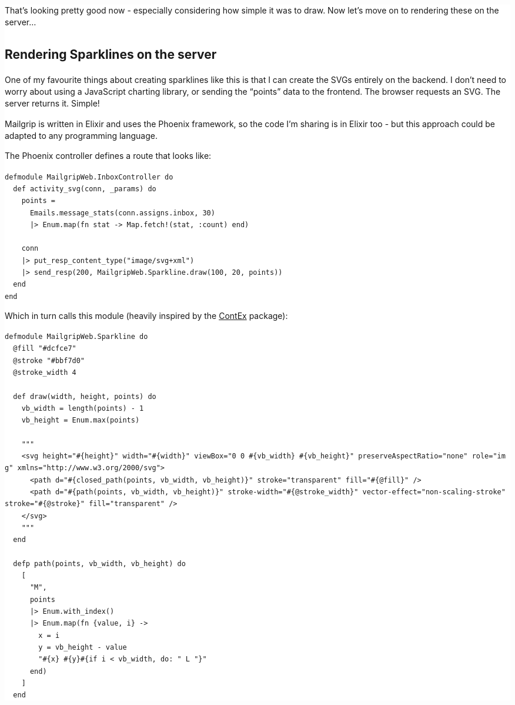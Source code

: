 
That’s looking pretty good now - especially considering how simple it was to draw. Now let’s move on to rendering these on the server…

Rendering Sparklines on the server
----------------------------------

One of my favourite things about creating sparklines like this is that I can create the SVGs entirely on the backend. I don’t need to worry about using a JavaScript charting library, or sending the “points” data to the frontend. The browser requests an SVG. The server returns it. Simple!

Mailgrip is written in Elixir and uses the Phoenix framework, so the code I’m sharing is in Elixir too - but this approach could be adapted to any programming language.

The Phoenix controller defines a route that looks like:

    defmodule MailgripWeb.InboxController do
      def activity_svg(conn, _params) do
        points =
          Emails.message_stats(conn.assigns.inbox, 30)
          |> Enum.map(fn stat -> Map.fetch!(stat, :count) end)
    
        conn
        |> put_resp_content_type("image/svg+xml")
        |> send_resp(200, MailgripWeb.Sparkline.draw(100, 20, points))
      end
    end
    

Which in turn calls this module (heavily inspired by the [ContEx](https://github.com/mindok/contex) package):

    defmodule MailgripWeb.Sparkline do
      @fill "#dcfce7"
      @stroke "#bbf7d0"
      @stroke_width 4
    
      def draw(width, height, points) do
        vb_width = length(points) - 1
        vb_height = Enum.max(points)
    
        """
        <svg height="#{height}" width="#{width}" viewBox="0 0 #{vb_width} #{vb_height}" preserveAspectRatio="none" role="img" xmlns="http://www.w3.org/2000/svg">
          <path d="#{closed_path(points, vb_width, vb_height)}" stroke="transparent" fill="#{@fill}" />
          <path d="#{path(points, vb_width, vb_height)}" stroke-width="#{@stroke_width}" vector-effect="non-scaling-stroke" stroke="#{@stroke}" fill="transparent" />
        </svg>
        """
      end
    
      defp path(points, vb_width, vb_height) do
        [
          "M",
          points
          |> Enum.with_index()
          |> Enum.map(fn {value, i} ->
            x = i
            y = vb_height - value
            "#{x} #{y}#{if i < vb_width, do: " L "}"
          end)
        ]
      end
    